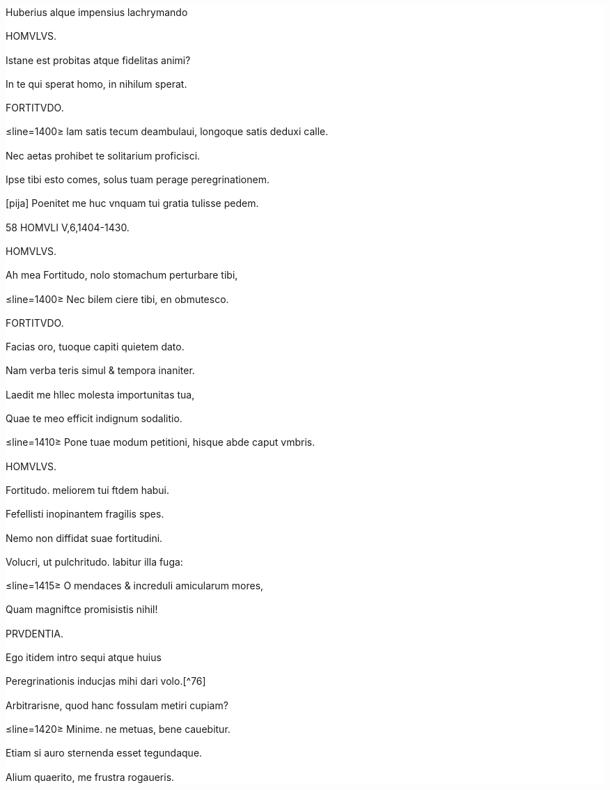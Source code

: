 Huberius alque impensius lachrymando

HOMVLVS.

Istane est probitas atque fidelitas animi?

In te qui sperat homo, in nihilum sperat.

FORTITVDO.

≤line=1400≥ lam satis tecum deambulaui, longoque satis deduxi calle.

Nec aetas prohibet te solitarium proficisci.

Ipse tibi esto comes, solus tuam perage peregrinationem.

\[pija\] Poenitet me huc vnquam tui gratia tulisse pedem.

58 HOMVLI V,6,1404-1430.

HOMVLVS.

Ah mea Fortitudo, nolo stomachum perturbare tibi,

≤line=1400≥ Nec bilem ciere tibi, en obmutesco.

FORTITVDO.

Facias oro, tuoque capiti quietem dato.

Nam verba teris simul & tempora inaniter.

Laedit me hllec molesta importunitas tua,

Quae te meo efficit indignum sodalitio.

≤line=1410≥ Pone tuae modum petitioni, hisque abde caput vmbris.

HOMVLVS.

Fortitudo. meliorem tui ftdem habui.

Fefellisti inopinantem fragilis spes.

Nemo non diffidat suae fortitudini.

Volucri, ut pulchritudo. labitur illa fuga:

≤line=1415≥ O mendaces & increduli amicularum mores,

Quam magniftce promisistis nihil!

PRVDENTIA.

Ego itidem intro sequi atque huius

Peregrinationis inducjas mihi dari volo.[^76]

Arbitrarisne, quod hanc fossulam metiri cupiam?

≤line=1420≥ Minime. ne metuas, bene cauebitur.

Etiam si auro sternenda esset tegundaque.

Alium quaerito, me frustra rogaueris.
